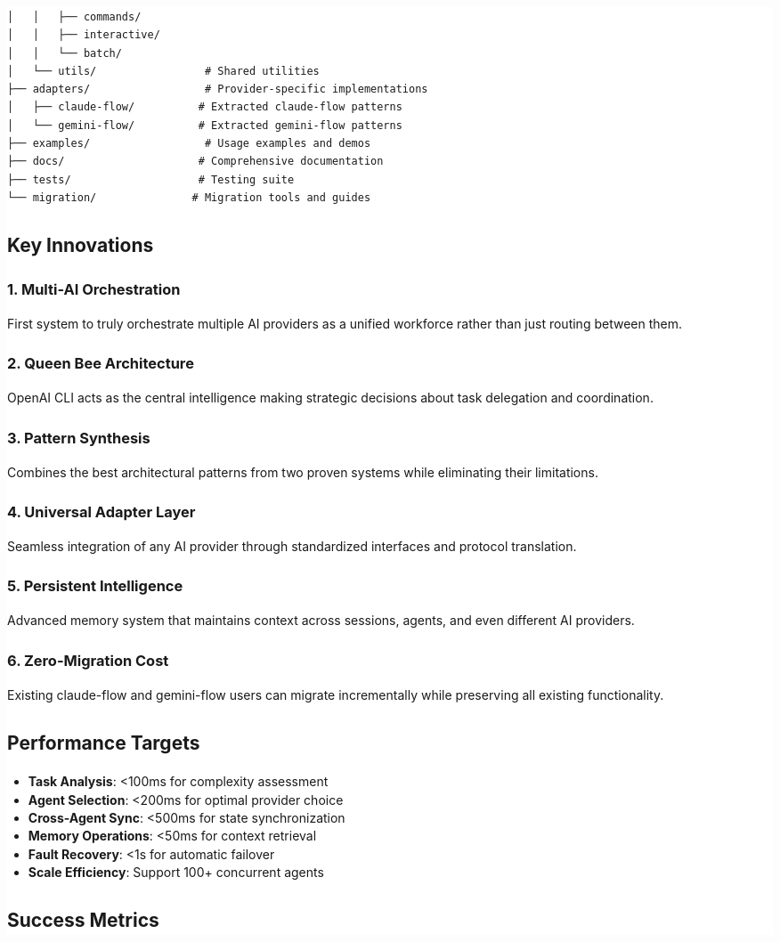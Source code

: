 ```
│   │   ├── commands/
│   │   ├── interactive/
│   │   └── batch/
│   └── utils/                 # Shared utilities
├── adapters/                  # Provider-specific implementations
│   ├── claude-flow/          # Extracted claude-flow patterns
│   └── gemini-flow/          # Extracted gemini-flow patterns
├── examples/                  # Usage examples and demos
├── docs/                     # Comprehensive documentation
├── tests/                    # Testing suite
└── migration/               # Migration tools and guides
```

## Key Innovations

### 1. **Multi-AI Orchestration**
First system to truly orchestrate multiple AI providers as a unified workforce rather than just routing between them.

### 2. **Queen Bee Architecture**  
OpenAI CLI acts as the central intelligence making strategic decisions about task delegation and coordination.

### 3. **Pattern Synthesis**
Combines the best architectural patterns from two proven systems while eliminating their limitations.

### 4. **Universal Adapter Layer**
Seamless integration of any AI provider through standardized interfaces and protocol translation.

### 5. **Persistent Intelligence**
Advanced memory system that maintains context across sessions, agents, and even different AI providers.

### 6. **Zero-Migration Cost**
Existing claude-flow and gemini-flow users can migrate incrementally while preserving all existing functionality.

## Performance Targets

- **Task Analysis**: <100ms for complexity assessment
- **Agent Selection**: <200ms for optimal provider choice  
- **Cross-Agent Sync**: <500ms for state synchronization
- **Memory Operations**: <50ms for context retrieval
- **Fault Recovery**: <1s for automatic failover
- **Scale Efficiency**: Support 100+ concurrent agents

## Success Metrics
